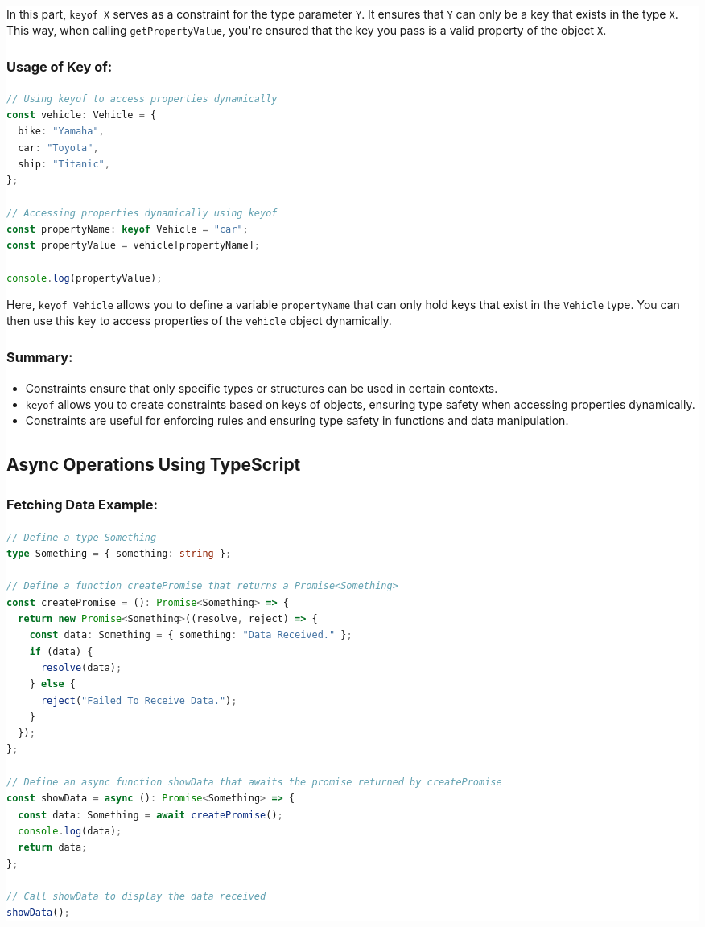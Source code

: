 In this part, `keyof X` serves as a constraint for the type parameter `Y`. It ensures that `Y` can only be a key that exists in the type `X`. This way, when calling `getPropertyValue`, you're ensured that the key you pass is a valid property of the object `X`.

### Usage of Key of:
```typescript
// Using keyof to access properties dynamically
const vehicle: Vehicle = {
  bike: "Yamaha",
  car: "Toyota",
  ship: "Titanic",
};

// Accessing properties dynamically using keyof
const propertyName: keyof Vehicle = "car";
const propertyValue = vehicle[propertyName];

console.log(propertyValue);
```

Here, `keyof Vehicle` allows you to define a variable `propertyName` that can only hold keys that exist in the `Vehicle` type. You can then use this key to access properties of the `vehicle` object dynamically.

### Summary:
- Constraints ensure that only specific types or structures can be used in certain contexts.
- `keyof` allows you to create constraints based on keys of objects, ensuring type safety when accessing properties dynamically.
- Constraints are useful for enforcing rules and ensuring type safety in functions and data manipulation.


## Async Operations Using TypeScript 

### Fetching Data Example:

```typescript
// Define a type Something
type Something = { something: string };

// Define a function createPromise that returns a Promise<Something>
const createPromise = (): Promise<Something> => {
  return new Promise<Something>((resolve, reject) => {
    const data: Something = { something: "Data Received." };
    if (data) {
      resolve(data);
    } else {
      reject("Failed To Receive Data.");
    }
  });
};

// Define an async function showData that awaits the promise returned by createPromise
const showData = async (): Promise<Something> => {
  const data: Something = await createPromise();
  console.log(data);
  return data;
};

// Call showData to display the data received
showData();
```


  [key in keyof AreaNumber]: string;
  [key in keyof AreaNumber]: boolean;
  [key in keyof T]: T[key];